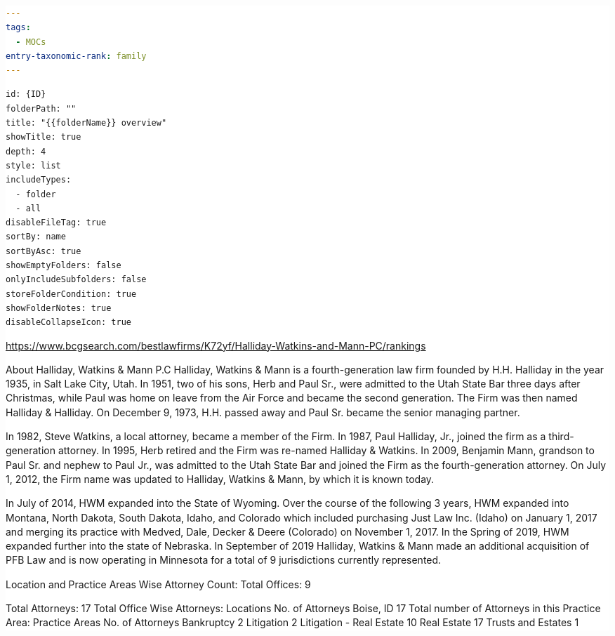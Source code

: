 ```yaml
---
tags:
  - MOCs
entry-taxonomic-rank: family
---
```

```folder-overview
id: {ID}
folderPath: ""
title: "{{folderName}} overview"
showTitle: true
depth: 4
style: list
includeTypes:
  - folder
  - all
disableFileTag: true
sortBy: name
sortByAsc: true
showEmptyFolders: false
onlyIncludeSubfolders: false
storeFolderCondition: true
showFolderNotes: true
disableCollapseIcon: true
```
https://www.bcgsearch.com/bestlawfirms/K72yf/Halliday-Watkins-and-Mann-PC/rankings

About Halliday, Watkins & Mann P.C
Halliday, Watkins & Mann is a fourth-generation law firm founded by H.H. Halliday in the year 1935, in Salt Lake City, Utah. In 1951, two of his sons, Herb and Paul Sr., were admitted to the Utah State Bar three days after Christmas, while Paul was home on leave from the Air Force and became the second generation. The Firm was then named Halliday & Halliday. On December 9, 1973, H.H. passed away and Paul Sr. became the senior managing partner.

In 1982, Steve Watkins, a local attorney, became a member of the Firm. In 1987, Paul Halliday, Jr., joined the firm as a third-generation attorney. In 1995, Herb retired and the Firm was re-named Halliday & Watkins. In 2009, Benjamin Mann, grandson to Paul Sr. and nephew to Paul Jr., was admitted to the Utah State Bar and joined the Firm as the fourth-generation attorney. On July 1, 2012, the Firm name was updated to Halliday, Watkins & Mann, by which it is known today.

In July of 2014, HWM expanded into the State of Wyoming. Over the course of the following 3 years, HWM expanded into Montana, North Dakota, South Dakota, Idaho, and Colorado which included purchasing Just Law Inc. (Idaho) on January 1, 2017 and merging its practice with Medved, Dale, Decker & Deere (Colorado) on November 1, 2017. In the Spring of 2019, HWM expanded further into the state of Nebraska. In September of 2019 Halliday, Watkins & Mann made an additional acquisition of PFB Law and is now operating in Minnesota for a total of 9 jurisdictions currently represented.

Location and Practice Areas Wise Attorney Count:
 Total Offices: 9

 Total Attorneys: 17
Total Office Wise Attorneys:
Locations	No. of Attorneys
Boise, ID	17
Total number of Attorneys in this Practice Area:
Practice Areas	No. of Attorneys
Bankruptcy	2
Litigation	2
Litigation - Real Estate	10
Real Estate	17
Trusts and Estates	1
